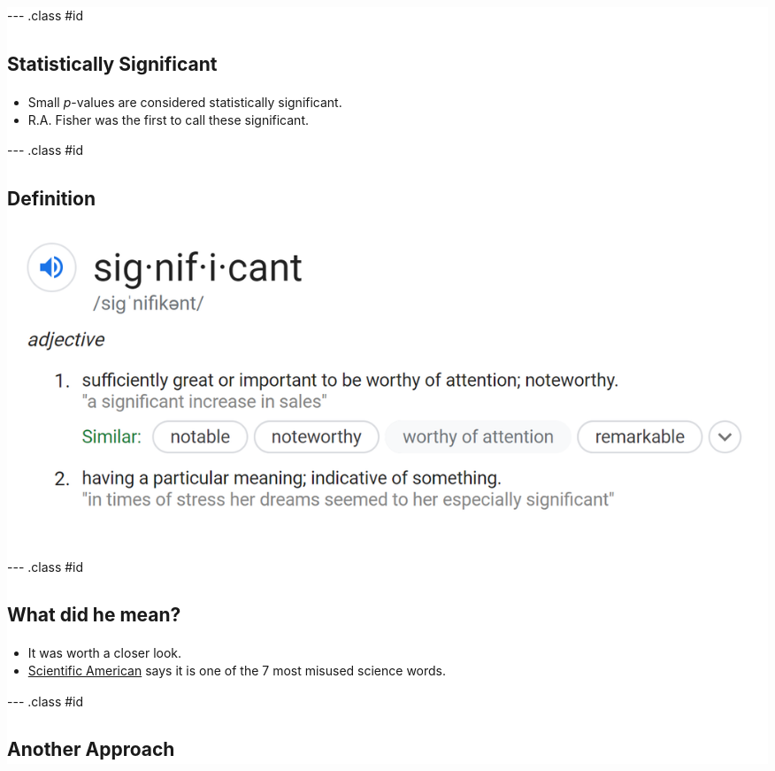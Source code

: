 --- .class #id

## Statistically Significant

- Small *p*-values are considered statistically significant. 
- R.A. Fisher was the first to call these significant. 

--- .class #id

## Definition

![](../Notes/figure/significant.PNG)

--- .class #id

## What did he mean?

- It was worth a closer look. 
- [Scientific American](https://www.scientificamerican.com/article/just-a-theory-7-misused-science-words/) says it is one of the 7 most misused science words. 

--- .class #id

## Another Approach
